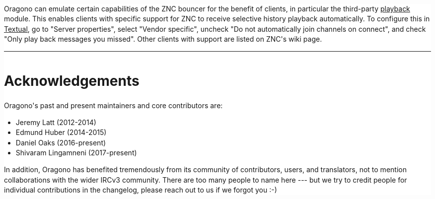 Oragono can emulate certain capabilities of the ZNC bouncer for the benefit of clients, in particular the third-party [playback](https://wiki.znc.in/Playback) module. This enables clients with specific support for ZNC to receive selective history playback automatically. To configure this in [Textual](https://www.codeux.com/textual/), go to "Server properties", select "Vendor specific", uncheck "Do not automatically join channels on connect", and check "Only play back messages you missed". Other clients with support are listed on ZNC's wiki page.


--------------------------------------------------------------------------------------------


# Acknowledgements

Oragono's past and present maintainers and core contributors are:

* Jeremy Latt (2012-2014)
* Edmund Huber (2014-2015)
* Daniel Oaks (2016-present)
* Shivaram Lingamneni (2017-present)

In addition, Oragono has benefited tremendously from its community of contributors, users, and translators, not to mention collaborations with the wider IRCv3 community. There are too many people to name here --- but we try to credit people for individual contributions in the changelog, please reach out to us if we forgot you :-)
